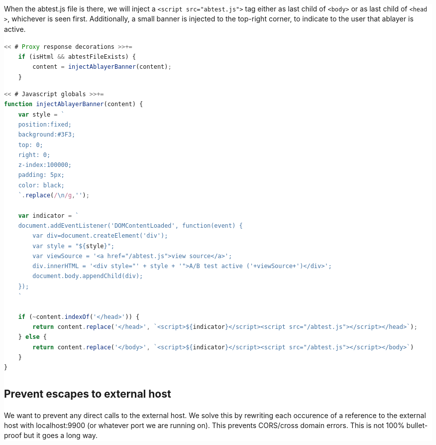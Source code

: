 When the abtest.js file is there, we will inject a `<script src="abtest.js">` tag
either as last child of `<body>` or as last child of `<head>`, whichever is seen first.
Additionally, a small banner is injected to the top-right corner, to indicate
to the user that ablayer is active.

```js \
<< # Proxy response decorations >>+=
    if (isHtml && abtestFileExists) {
        content = injectAblayerBanner(content);
    }
```

```js \
<< # Javascript globals >>+=
function injectAblayerBanner(content) {
    var style = `
    position:fixed;
    background:#3F3;
    top: 0;
    right: 0;
    z-index:100000;
    padding: 5px;
    color: black;
    `.replace(/\n/g,'');

    var indicator = `
    document.addEventListener('DOMContentLoaded', function(event) {
        var div=document.createElement('div');
        var style = "${style}";
        var viewSource = '<a href="/abtest.js">view source</a>';
        div.innerHTML = '<div style="' + style + '">A/B test active ('+viewSource+')</div>';
        document.body.appendChild(div);
    });
    `

    if (~content.indexOf('</head>')) {
        return content.replace('</head>', `<script>${indicator}</script><script src="/abtest.js"></script></head>`);
    } else {
        return content.replace('</body>', `<script>${indicator}</script><script src="/abtest.js"></script></body>`)
    }
}
```

## Prevent escapes to external host

We want to prevent any direct calls to the external host. We solve this by rewriting
each occurence of a reference to the external host with localhost:9900 (or whatever port
we are running on). This prevents CORS/cross domain errors. This is not 100% bullet-proof
but it goes a long way. 

